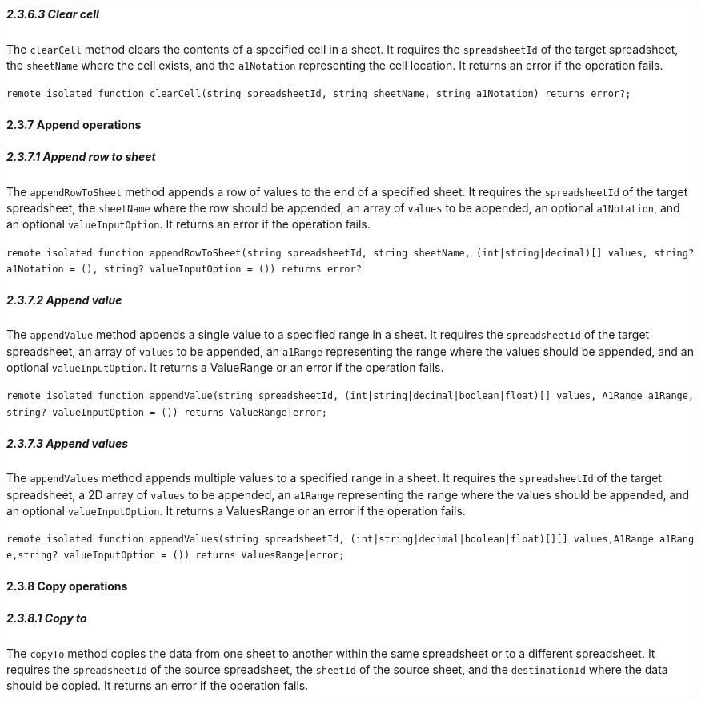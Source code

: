 ##### 2.3.6.3 Clear cell

The `clearCell` method clears the contents of a specified cell in a sheet. It requires the `spreadsheetId` of the target spreadsheet, the `sheetName` where the cell exists, and the `a1Notation` representing the cell location. It returns an error if the operation fails.

```ballerina
remote isolated function clearCell(string spreadsheetId, string sheetName, string a1Notation) returns error?;
```

#### 2.3.7 Append operations

##### 2.3.7.1 Append row to sheet

The `appendRowToSheet` method appends a row of values to the end of a specified sheet. It requires the `spreadsheetId` of the target spreadsheet, the `sheetName` where the row should be appended, an array of `values` to be appended, an optional `a1Notation`, and an optional `valueInputOption`. It returns an error if the operation fails.

```ballerina
remote isolated function appendRowToSheet(string spreadsheetId, string sheetName, (int|string|decimal)[] values, string? a1Notation = (), string? valueInputOption = ()) returns error?
```

##### 2.3.7.2 Append value

The `appendValue` method appends a single value to a specified range in a sheet. It requires the `spreadsheetId` of the target spreadsheet, an array of `values` to be appended, an `a1Range` representing the range where the values should be appended, and an optional `valueInputOption`. It returns a ValueRange or an error if the operation fails.

```ballerina
remote isolated function appendValue(string spreadsheetId, (int|string|decimal|boolean|float)[] values, A1Range a1Range,string? valueInputOption = ()) returns ValueRange|error;
```

##### 2.3.7.3 Append values

The `appendValues` method appends multiple values to a specified range in a sheet. It requires the `spreadsheetId` of the target spreadsheet, a 2D array of `values` to be appended, an `a1Range` representing the range where the values should be appended, and an optional `valueInputOption`. It returns a ValuesRange or an error if the operation fails.

```ballerina
remote isolated function appendValues(string spreadsheetId, (int|string|decimal|boolean|float)[][] values,A1Range a1Range,string? valueInputOption = ()) returns ValuesRange|error;
```

#### 2.3.8 Copy operations

##### 2.3.8.1 Copy to

The `copyTo` method copies the data from one sheet to another within the same spreadsheet or to a different spreadsheet. It requires the `spreadsheetId` of the source spreadsheet, the `sheetId` of the source sheet, and the `destinationId` where the data should be copied. It returns an error if the operation fails.
